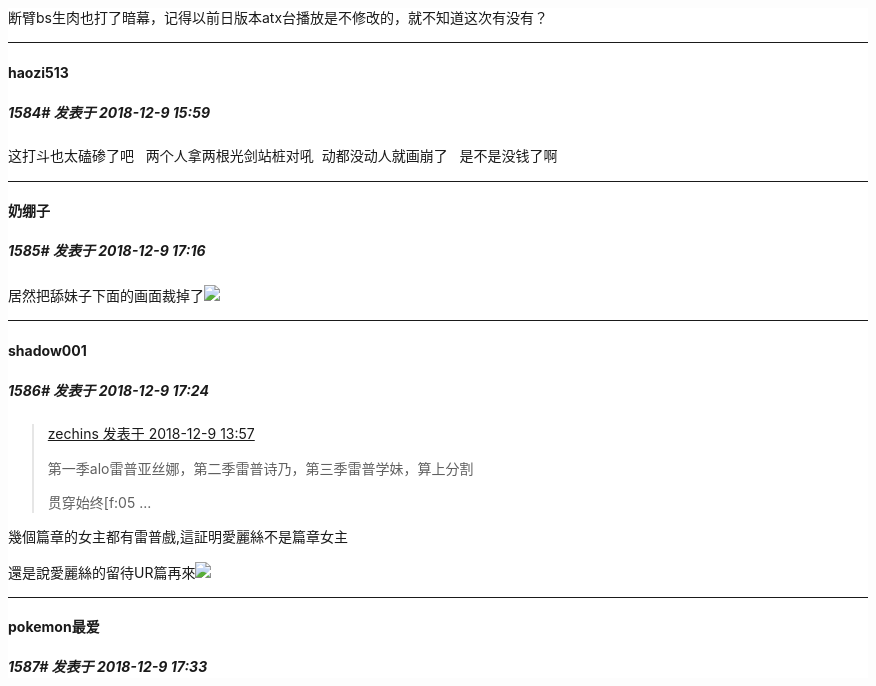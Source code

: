 


断臂bs生肉也打了暗幕，记得以前日版本atx台播放是不修改的，就不知道这次有没有？







*****

####  haozi513  
##### 1584#       发表于 2018-12-9 15:59




这打斗也太磕碜了吧   两个人拿两根光剑站桩对吼  动都没动人就画崩了   是不是没钱了啊







*****

####  奶绷子  
##### 1585#       发表于 2018-12-9 17:16




居然把舔妹子下面的画面裁掉了<img src="https://static.saraba1st.com/image/smiley/face2017/049.png" referrerpolicy="no-referrer">







*****

####  shadow001  
##### 1586#       发表于 2018-12-9 17:24



<blockquote><a href="httphttps://bbs.saraba1st.com/2b/forum.php?mod=redirect&amp;goto=findpost&amp;pid=41883978&amp;ptid=1550732" target="_blank">zechins 发表于 2018-12-9 13:57</a>

第一季alo雷普亚丝娜，第二季雷普诗乃，第三季雷普学妹，算上分割

贯穿始终[f:05 ...</blockquote>
幾個篇章的女主都有雷普戲,這証明愛麗絲不是篇章女主

還是說愛麗絲的留待UR篇再來<img src="https://static.saraba1st.com/image/smiley/face2017/067.png" referrerpolicy="no-referrer">







*****

####  pokemon最爱  
##### 1587#       发表于 2018-12-9 17:33
